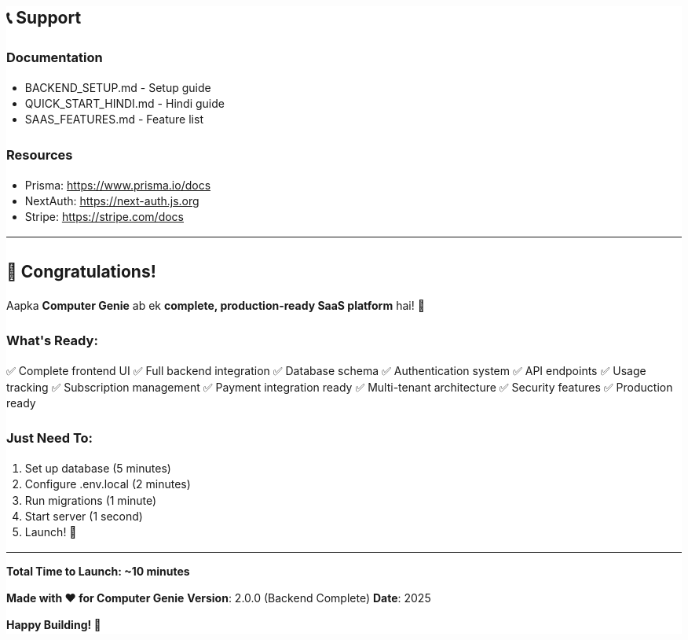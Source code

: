 
## 📞 Support

### Documentation
- BACKEND_SETUP.md - Setup guide
- QUICK_START_HINDI.md - Hindi guide
- SAAS_FEATURES.md - Feature list

### Resources
- Prisma: https://www.prisma.io/docs
- NextAuth: https://next-auth.js.org
- Stripe: https://stripe.com/docs

---

## 🎉 Congratulations!

Aapka **Computer Genie** ab ek **complete, production-ready SaaS platform** hai! 🚀

### What's Ready:
✅ Complete frontend UI
✅ Full backend integration
✅ Database schema
✅ Authentication system
✅ API endpoints
✅ Usage tracking
✅ Subscription management
✅ Payment integration ready
✅ Multi-tenant architecture
✅ Security features
✅ Production ready

### Just Need To:
1. Set up database (5 minutes)
2. Configure .env.local (2 minutes)
3. Run migrations (1 minute)
4. Start server (1 second)
5. Launch! 🚀

---

**Total Time to Launch: ~10 minutes**

**Made with ❤️ for Computer Genie**
**Version**: 2.0.0 (Backend Complete)
**Date**: 2025

**Happy Building! 🎊**
